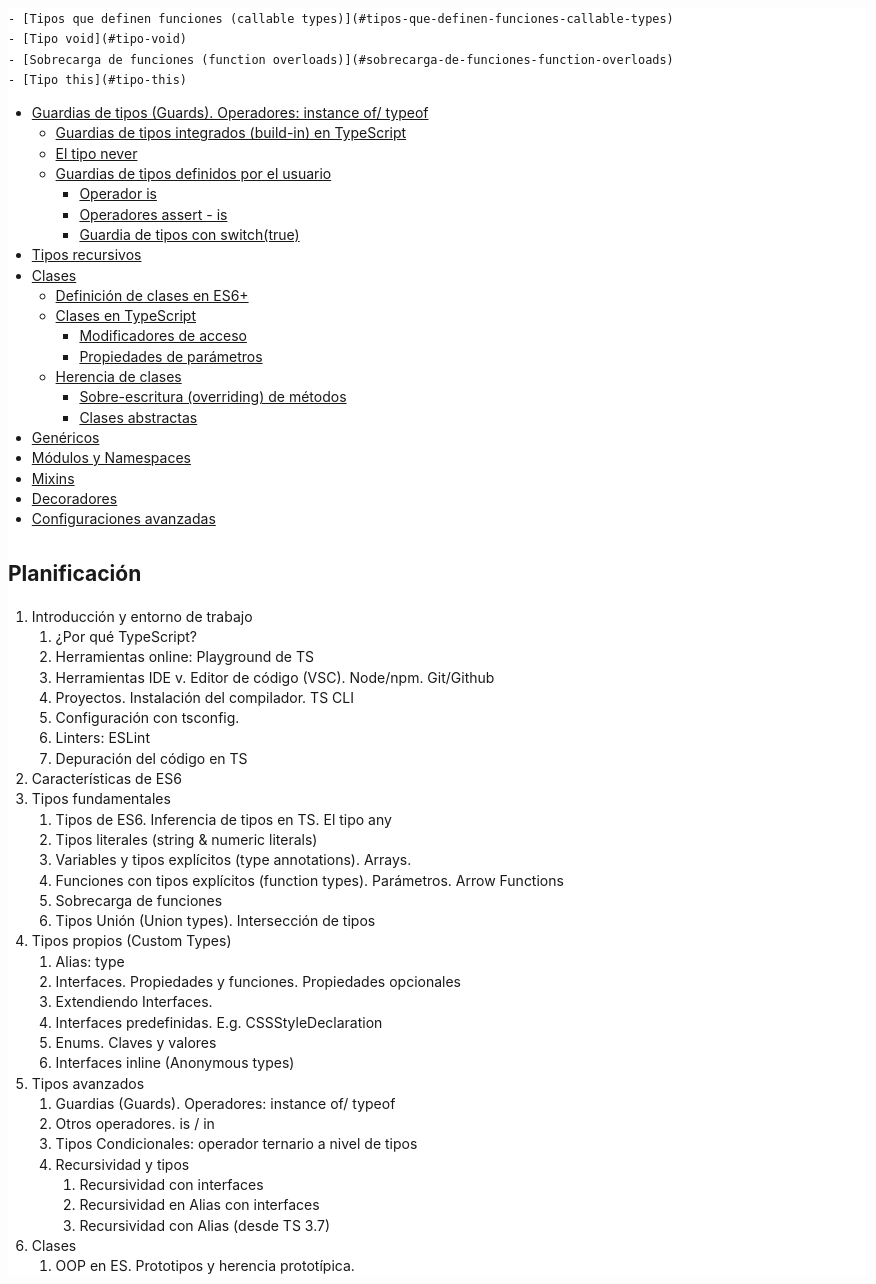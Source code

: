     - [Tipos que definen funciones (callable types)](#tipos-que-definen-funciones-callable-types)
    - [Tipo void](#tipo-void)
    - [Sobrecarga de funciones (function overloads)](#sobrecarga-de-funciones-function-overloads)
    - [Tipo this](#tipo-this)
  - [Guardias de tipos (Guards). Operadores: instance of/ typeof](#guardias-de-tipos-guards-operadores-instance-of-typeof)
    - [Guardias de tipos integrados (build-in) en TypeScript](#guardias-de-tipos-integrados-build-in-en-typescript)
    - [El tipo never](#el-tipo-never)
    - [Guardias de tipos definidos por el usuario](#guardias-de-tipos-definidos-por-el-usuario)
      - [Operador is](#operador-is)
      - [Operadores assert - is](#operadores-assert---is)
      - [Guardia de tipos con switch(true)](#guardia-de-tipos-con-switchtrue)
  - [Tipos recursivos](#tipos-recursivos)
- [Clases](#clases)
  - [Definición de clases en ES6+](#definición-de-clases-en-es6)
  - [Clases en TypeScript](#clases-en-typescript)
    - [Modificadores de acceso](#modificadores-de-acceso)
    - [Propiedades de parámetros](#propiedades-de-parámetros)
  - [Herencia de clases](#herencia-de-clases)
    - [Sobre-escritura (overriding) de métodos](#sobre-escritura-overriding-de-métodos)
    - [Clases abstractas](#clases-abstractas)
- [Genéricos](#genéricos)
- [Módulos y Namespaces](#módulos-y-namespaces)
- [Mixins](#mixins)
- [Decoradores](#decoradores)
- [Configuraciones avanzadas](#configuraciones-avanzadas)

## Planificación

1. Introducción y entorno de trabajo
   1. ¿Por qué TypeScript?
   2. Herramientas online: Playground de TS
   3. Herramientas IDE v. Editor de código (VSC). Node/npm. Git/Github
   4. Proyectos. Instalación del compilador. TS CLI
   5. Configuración con tsconfig.
   6. Linters: ESLint
   7. Depuración del código en TS
2. Características de ES6
3. Tipos fundamentales
   1. Tipos de ES6. Inferencia de tipos en TS. El tipo any
   2. Tipos literales (string & numeric literals)
   3. Variables y tipos explícitos (type annotations). Arrays.
   4. Funciones con tipos explícitos (function types). Parámetros. Arrow Functions
   5. Sobrecarga de funciones
   6. Tipos Unión (Union types). Intersección de tipos
4. Tipos propios (Custom Types)
   1. Alias: type
   2. Interfaces. Propiedades y funciones. Propiedades opcionales
   3. Extendiendo Interfaces.
   4. Interfaces predefinidas. E.g. CSSStyleDeclaration
   5. Enums. Claves y valores
   6. Interfaces inline (Anonymous types)
5. Tipos avanzados
   1. Guardias (Guards). Operadores: instance of/ typeof
   2. Otros operadores. is / in
   3. Tipos Condicionales: operador ternario a nivel de tipos
   4. Recursividad y tipos
      1. Recursividad con interfaces
      2. Recursividad en Alias con interfaces
      3. Recursividad con Alias (desde TS 3.7)
6. Clases
   1. OOP en ES. Prototipos y herencia prototípica.